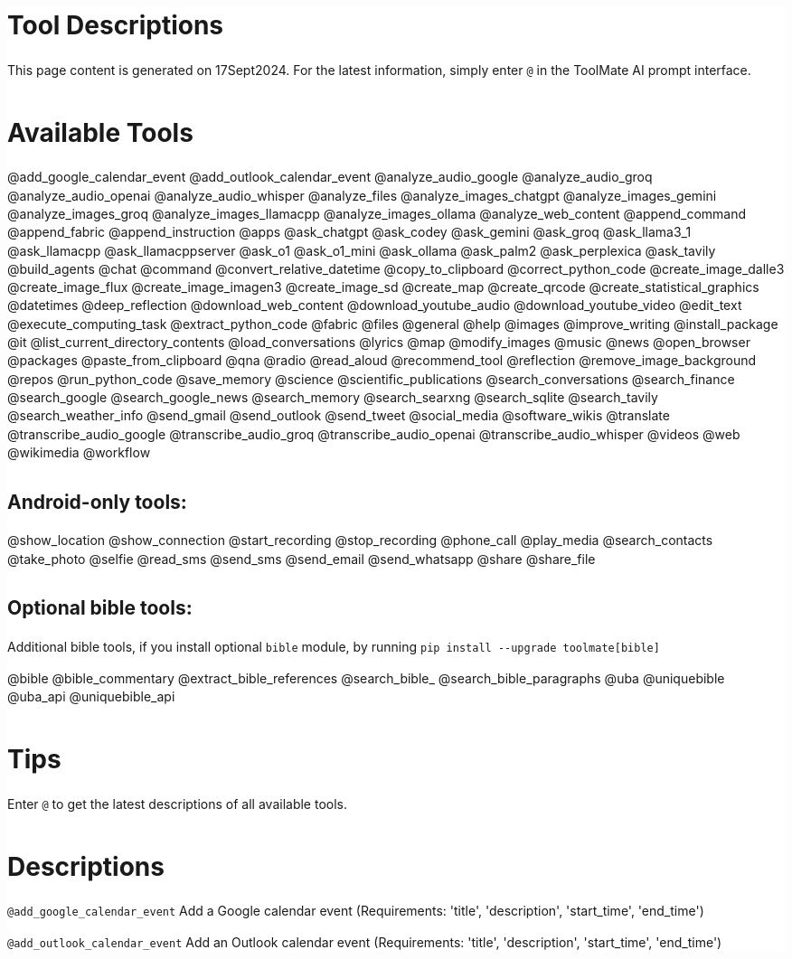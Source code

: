 # Tool Descriptions

This page content is generated on 17Sept2024.  For the latest information, simply enter `@` in the ToolMate AI prompt interface.

# Available Tools

@add_google_calendar_event @add_outlook_calendar_event @analyze_audio_google @analyze_audio_groq @analyze_audio_openai @analyze_audio_whisper @analyze_files @analyze_images_chatgpt @analyze_images_gemini @analyze_images_groq @analyze_images_llamacpp @analyze_images_ollama @analyze_web_content @append_command @append_fabric @append_instruction @apps @ask_chatgpt @ask_codey @ask_gemini @ask_groq @ask_llama3_1 @ask_llamacpp @ask_llamacppserver @ask_o1 @ask_o1_mini @ask_ollama @ask_palm2 @ask_perplexica @ask_tavily @build_agents @chat @command @convert_relative_datetime @copy_to_clipboard @correct_python_code @create_image_dalle3 @create_image_flux @create_image_imagen3 @create_image_sd @create_map @create_qrcode @create_statistical_graphics @datetimes @deep_reflection @download_web_content @download_youtube_audio @download_youtube_video @edit_text @execute_computing_task  @extract_python_code @fabric @files @general @help @images @improve_writing @install_package @it @list_current_directory_contents @load_conversations @lyrics @map @modify_images @music @news @open_browser @packages @paste_from_clipboard @qna @radio @read_aloud @recommend_tool @reflection @remove_image_background @repos @run_python_code @save_memory @science @scientific_publications @search_conversations @search_finance @search_google @search_google_news @search_memory @search_searxng @search_sqlite @search_tavily @search_weather_info @send_gmail @send_outlook @send_tweet @social_media @software_wikis @translate @transcribe_audio_google @transcribe_audio_groq @transcribe_audio_openai @transcribe_audio_whisper @videos @web @wikimedia @workflow

## Android-only tools:

@show_location @show_connection @start_recording @stop_recording @phone_call @play_media @search_contacts @take_photo @selfie @read_sms @send_sms @send_email @send_whatsapp @share @share_file

## Optional bible tools:

Additional bible tools, if you install optional `bible` module, by running `pip install --upgrade toolmate[bible]`

@bible @bible_commentary @extract_bible_references @search_bible_ @search_bible_paragraphs @uba @uniquebible @uba_api @uniquebible_api

# Tips

Enter `@` to get the latest descriptions of all available tools.

# Descriptions

`@add_google_calendar_event` Add a Google calendar event (Requirements: 'title', 'description', 'start_time', 'end_time')

`@add_outlook_calendar_event` Add an Outlook calendar event (Requirements: 'title', 'description', 'start_time', 'end_time')

